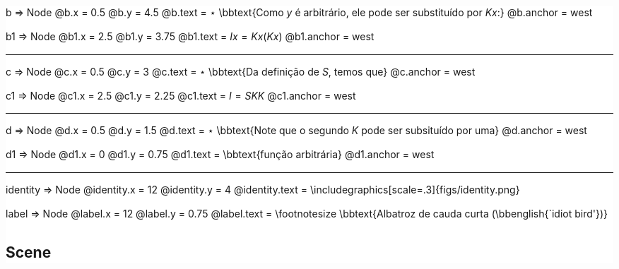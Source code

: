 
b => Node
    @b.x = 0.5
    @b.y = 4.5
    @b.text = $\star$ \bbtext{Como $y$ é arbitrário, ele pode ser substituído por $Kx$:}
    @b.anchor = west

b1 => Node
    @b1.x = 2.5
    @b1.y = 3.75
    @b1.text = $Ix = Kx(Kx)$
    @b1.anchor = west

---

c => Node
    @c.x = 0.5
    @c.y = 3
    @c.text = $\star$ \bbtext{Da definição de $S$,  temos que}
    @c.anchor = west

c1 => Node
    @c1.x = 2.5
    @c1.y = 2.25
    @c1.text = $I = SKK$
    @c1.anchor = west

---

d => Node
    @d.x = 0.5
    @d.y = 1.5
    @d.text = $\star$ \bbtext{Note que o segundo $K$ pode ser subsituído por uma}
    @d.anchor = west

d1 => Node
    @d1.x = 0
    @d1.y = 0.75
    @d1.text = \bbtext{função arbitrária}
    @d1.anchor = west


---

identity => Node
    @identity.x = 12
    @identity.y = 4
    @identity.text = \includegraphics[scale=.3]{figs/identity.png}

label => Node
    @label.x = 12
    @label.y = 0.75
    @label.text = \footnotesize \bbtext{Albatroz de cauda curta (\bbenglish{`idiot bird'})}

## Scene
